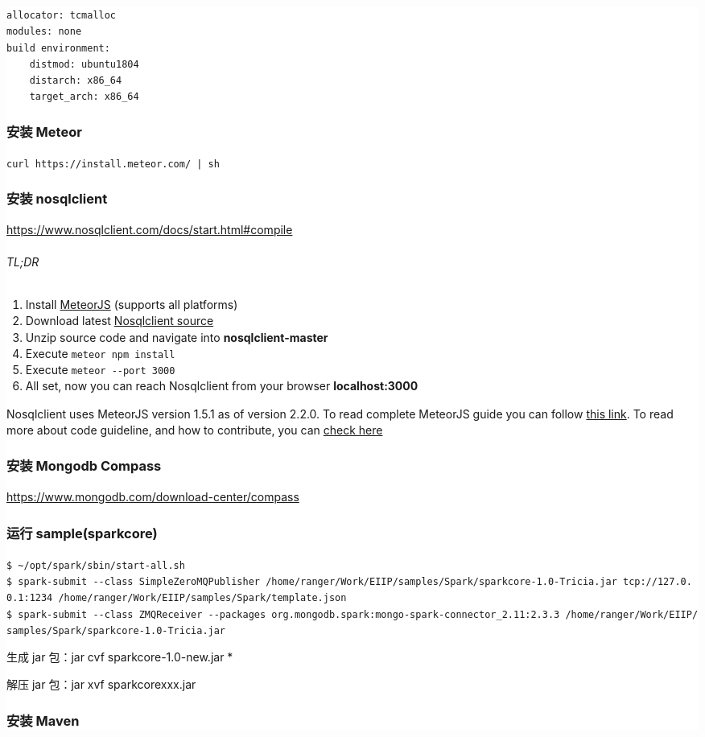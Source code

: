 ``` shell
allocator: tcmalloc
modules: none
build environment:
    distmod: ubuntu1804
    distarch: x86_64
    target_arch: x86_64

```



### 安装 Meteor

``` shell
curl https://install.meteor.com/ | sh
```

### 安装 nosqlclient

https://www.nosqlclient.com/docs/start.html#compile

###### TL;DR

1. Install [MeteorJS](https://www.meteor.com/) (supports all platforms)
2. Download latest [Nosqlclient source](https://github.com/nosqlclient/nosqlclient/archive/master.zip)
3. Unzip source code and navigate into **nosqlclient-master**
4. Execute `meteor npm install`
5. Execute `meteor --port 3000`
6. All set, now you can reach Nosqlclient from your browser **localhost:3000**

Nosqlclient uses MeteorJS version 1.5.1 as of version 2.2.0. To read complete MeteorJS guide you can follow [this link](http://docs.meteor.com/). To read more about code guideline, and how to contribute, you can [check here](https://www.nosqlclient.com/docs/user_manual.html)

### 安装 Mongodb Compass

https://www.mongodb.com/download-center/compass

### 运行 sample(sparkcore)

``` shell
$ ~/opt/spark/sbin/start-all.sh
$ spark-submit --class SimpleZeroMQPublisher /home/ranger/Work/EIIP/samples/Spark/sparkcore-1.0-Tricia.jar tcp://127.0.0.1:1234 /home/ranger/Work/EIIP/samples/Spark/template.json
$ spark-submit --class ZMQReceiver --packages org.mongodb.spark:mongo-spark-connector_2.11:2.3.3 /home/ranger/Work/EIIP/samples/Spark/sparkcore-1.0-Tricia.jar
```

生成 jar 包：jar cvf sparkcore-1.0-new.jar *

解压 jar 包：jar xvf sparkcorexxx.jar



### 安装 Maven
